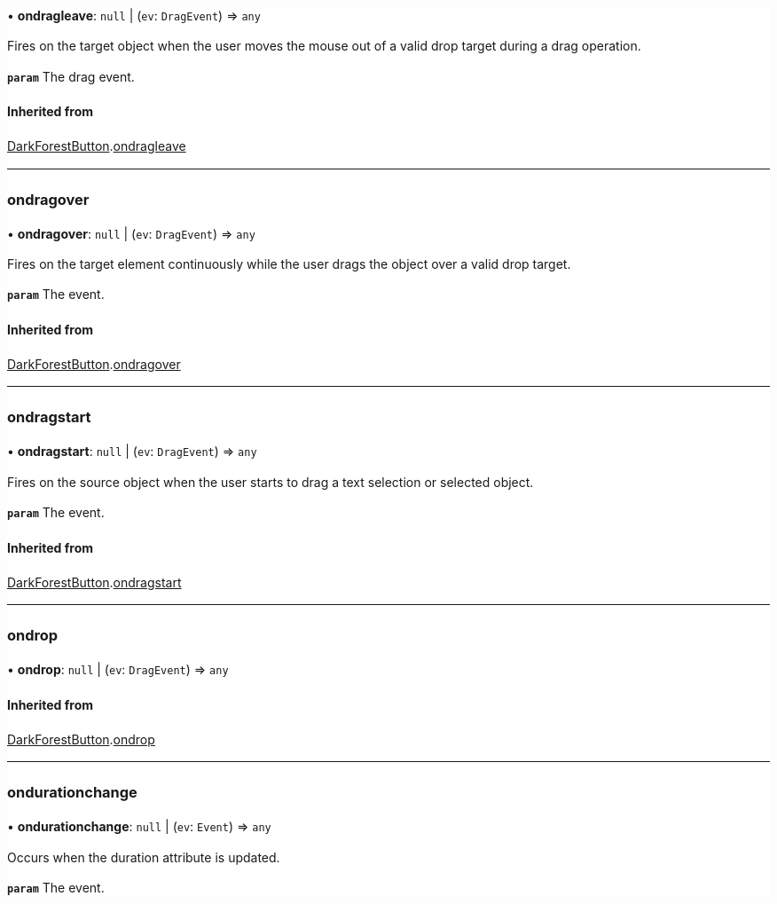 • **ondragleave**: `null` \| (`ev`: `DragEvent`) => `any`

Fires on the target object when the user moves the mouse out of a valid drop target during a drag operation.

**`param`** The drag event.

#### Inherited from

[DarkForestButton](DarkForestButton.md).[ondragleave](DarkForestButton.md#ondragleave)

---

### ondragover

• **ondragover**: `null` \| (`ev`: `DragEvent`) => `any`

Fires on the target element continuously while the user drags the object over a valid drop target.

**`param`** The event.

#### Inherited from

[DarkForestButton](DarkForestButton.md).[ondragover](DarkForestButton.md#ondragover)

---

### ondragstart

• **ondragstart**: `null` \| (`ev`: `DragEvent`) => `any`

Fires on the source object when the user starts to drag a text selection or selected object.

**`param`** The event.

#### Inherited from

[DarkForestButton](DarkForestButton.md).[ondragstart](DarkForestButton.md#ondragstart)

---

### ondrop

• **ondrop**: `null` \| (`ev`: `DragEvent`) => `any`

#### Inherited from

[DarkForestButton](DarkForestButton.md).[ondrop](DarkForestButton.md#ondrop)

---

### ondurationchange

• **ondurationchange**: `null` \| (`ev`: `Event`) => `any`

Occurs when the duration attribute is updated.

**`param`** The event.

